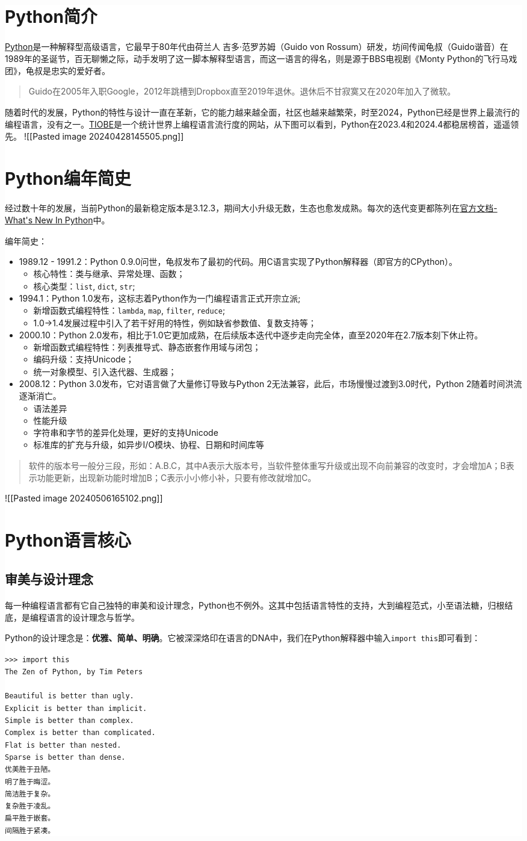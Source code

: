 # Python简介

[Python](https://en.wikipedia.org/wiki/Python_(programming_language))是一种解释型高级语言，它最早于80年代由荷兰人 吉多·范罗苏姆（Guido von Rossum）研发，坊间传闻龟叔（Guido谐音）在1989年的圣诞节，百无聊懒之际，动手发明了这一脚本解释型语言，而这一语言的得名，则是源于BBS电视剧《Monty Python的飞行马戏团》，龟叔是忠实的爱好者。

> Guido在2005年入职Google，2012年跳槽到Dropbox直至2019年退休。退休后不甘寂寞又在2020年加入了微软。

随着时代的发展，Python的特性与设计一直在革新，它的能力越来越全面，社区也越来越繁荣，时至2024，Python已经是世界上最流行的编程语言，没有之一。[TIOBE](https://www.tiobe.com/tiobe-index/)是一个统计世界上编程语言流行度的网站，从下图可以看到，Python在2023.4和2024.4都稳居榜首，遥遥领先。
![[Pasted image 20240428145505.png]]

# Python编年简史

经过数十年的发展，当前Python的最新稳定版本是3.12.3，期间大小升级无数，生态也愈发成熟。每次的迭代变更都陈列在[官方文档-What's New In Python](https://docs.python.org/3/whatsnew/index.html)中。

编年简史：
- 1989.12 - 1991.2：Python 0.9.0问世，龟叔发布了最初的代码。用C语言实现了Python解释器（即官方的CPython）。
	- 核心特性：类与继承、异常处理、函数；
	- 核心类型：`list`, `dict`, `str`;
- 1994.1：Python 1.0发布，这标志着Python作为一门编程语言正式开宗立派;
	- 新增函数式编程特性：`lambda`, `map`, `filter`, `reduce`;
	- 1.0->1.4发展过程中引入了若干好用的特性，例如缺省参数值、复数支持等；
- 2000.10：Python 2.0发布，相比于1.0它更加成熟，在后续版本迭代中逐步走向完全体，直至2020年在2.7版本刻下休止符。
	- 新增函数式编程特性：列表推导式、静态嵌套作用域与闭包；
	- 编码升级：支持Unicode；
	- 统一对象模型、引入迭代器、生成器；
- 2008.12：Python 3.0发布，它对语言做了大量修订导致与Python 2无法兼容，此后，市场慢慢过渡到3.0时代，Python 2随着时间洪流逐渐消亡。
	- 语法差异
	- 性能升级
	- 字符串和字节的差异化处理，更好的支持Unicode
	- 标准库的扩充与升级，如异步I/O模块、协程、日期和时间库等
	
> 软件的版本号一般分三段，形如：A.B.C，其中A表示大版本号，当软件整体重写升级或出现不向前兼容的改变时，才会增加A；B表示功能更新，出现新功能时增加B；C表示小小修小补，只要有修改就增加C。

![[Pasted image 20240506165102.png]]
# Python语言核心

## 审美与设计理念

每一种编程语言都有它自己独特的审美和设计理念，Python也不例外。这其中包括语言特性的支持，大到编程范式，小至语法糖，归根结底，是编程语言的设计理念与哲学。

Python的设计理念是：**优雅、简单、明确**。它被深深烙印在语言的DNA中，我们在Python解释器中输入`import this`即可看到：

```
>>> import this
The Zen of Python, by Tim Peters

Beautiful is better than ugly.
Explicit is better than implicit.
Simple is better than complex.
Complex is better than complicated.
Flat is better than nested.
Sparse is better than dense.
优美胜于丑陋。
明了胜于晦涩。
简洁胜于复杂。
复杂胜于凌乱。
扁平胜于嵌套。
间隔胜于紧凑。

```